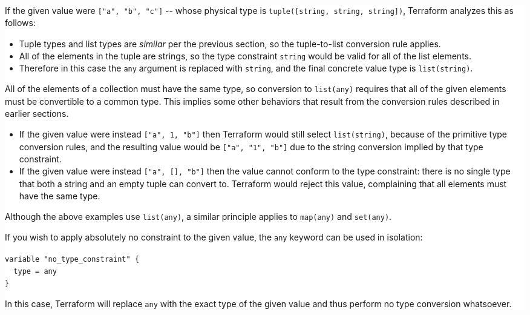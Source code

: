 If the given value were `["a", "b", "c"]` -- whose physical type is
`tuple([string, string, string])`, Terraform analyzes this as follows:

* Tuple types and list types are _similar_ per the previous section, so the
  tuple-to-list conversion rule applies.
* All of the elements in the tuple are strings, so the type constraint
  `string` would be valid for all of the list elements.
* Therefore in this case the `any` argument is replaced with `string`,
  and the final concrete value type is `list(string)`.

All of the elements of a collection must have the same type, so conversion
to `list(any)` requires that all of the given elements must be convertible
to a common type. This implies some other behaviors that result from the
conversion rules described in earlier sections.

* If the given value were instead `["a", 1, "b"]` then Terraform would still
  select `list(string)`, because of the primitive type conversion rules, and
  the resulting value would be `["a", "1", "b"]` due to the string conversion
  implied by that type constraint.
* If the given value were instead `["a", [], "b"]` then the value cannot
  conform to the type constraint: there is no single type that both a string
  and an empty tuple can convert to. Terraform would reject this value,
  complaining that all elements must have the same type.

Although the above examples use `list(any)`, a similar principle applies to
`map(any)` and `set(any)`.

If you wish to apply absolutely no constraint to the given value, the `any`
keyword can be used in isolation:

```hcl
variable "no_type_constraint" {
  type = any
}
```

In this case, Terraform will replace `any` with the exact type of the given
value and thus perform no type conversion whatsoever.
